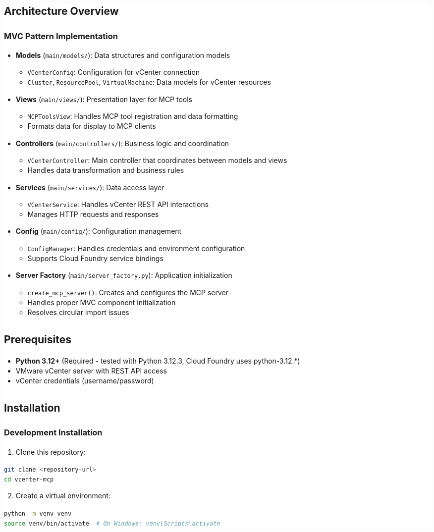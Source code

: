 ```
```

## Architecture Overview

### MVC Pattern Implementation

- **Models** (`main/models/`): Data structures and configuration models
  - `VCenterConfig`: Configuration for vCenter connection
  - `Cluster`, `ResourcePool`, `VirtualMachine`: Data models for vCenter resources

- **Views** (`main/views/`): Presentation layer for MCP tools
  - `MCPToolsView`: Handles MCP tool registration and data formatting
  - Formats data for display to MCP clients

- **Controllers** (`main/controllers/`): Business logic and coordination
  - `VCenterController`: Main controller that coordinates between models and views
  - Handles data transformation and business rules

- **Services** (`main/services/`): Data access layer
  - `VCenterService`: Handles vCenter REST API interactions
  - Manages HTTP requests and responses

- **Config** (`main/config/`): Configuration management
  - `ConfigManager`: Handles credentials and environment configuration
  - Supports Cloud Foundry service bindings

- **Server Factory** (`main/server_factory.py`): Application initialization
  - `create_mcp_server()`: Creates and configures the MCP server
  - Handles proper MVC component initialization
  - Resolves circular import issues

## Prerequisites

- **Python 3.12+** (Required - tested with Python 3.12.3, Cloud Foundry uses python-3.12.*)
- VMware vCenter server with REST API access
- vCenter credentials (username/password)

## Installation

### Development Installation

1. Clone this repository:
```bash
git clone <repository-url>
cd vcenter-mcp
```

2. Create a virtual environment:
```bash
python -m venv venv
source venv/bin/activate  # On Windows: venv\Scripts\activate
```
